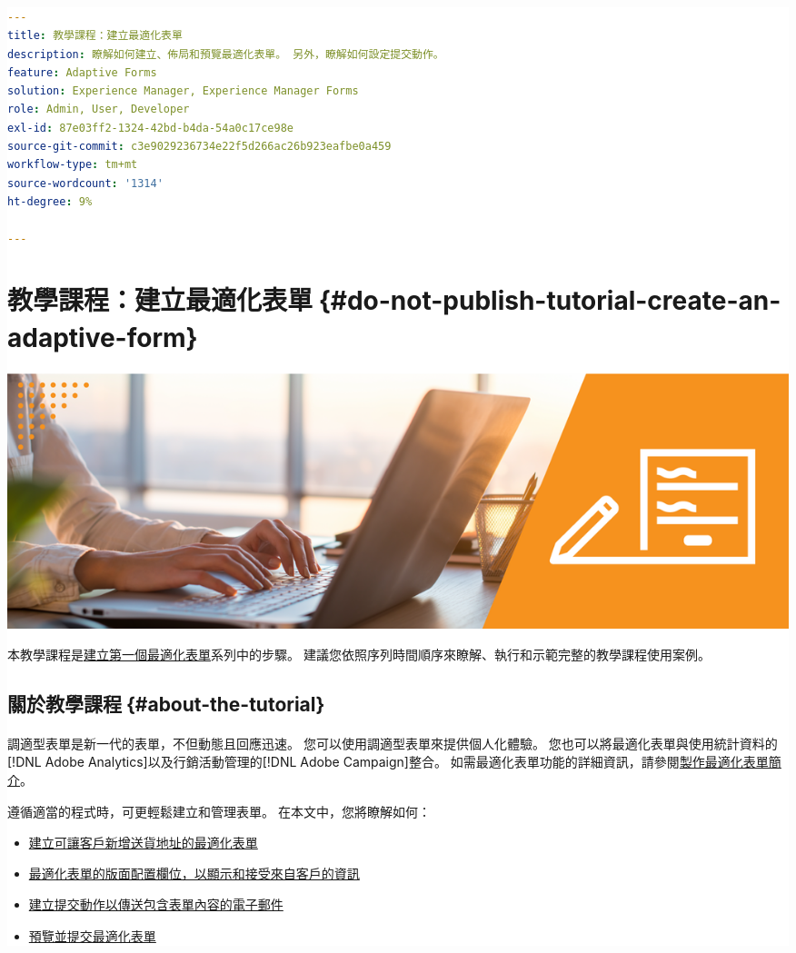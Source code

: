 ```yaml
---
title: 教學課程：建立最適化表單
description: 瞭解如何建立、佈局和預覽最適化表單。 另外，瞭解如何設定提交動作。
feature: Adaptive Forms
solution: Experience Manager, Experience Manager Forms
role: Admin, User, Developer
exl-id: 87e03ff2-1324-42bd-b4da-54a0c17ce98e
source-git-commit: c3e9029236734e22f5d266ac26b923eafbe0a459
workflow-type: tm+mt
source-wordcount: '1314'
ht-degree: 9%

---
```


# 教學課程：建立最適化表單 {#do-not-publish-tutorial-create-an-adaptive-form}

![02-create-adaptive-form-main-image](assets/02-create-adaptive-form-main-image.png)

本教學課程是[建立第一個最適化表單](/help/forms/using/create-your-first-adaptive-form.md)系列中的步驟。 建議您依照序列時間順序來瞭解、執行和示範完整的教學課程使用案例。

## 關於教學課程 {#about-the-tutorial}

調適型表單是新一代的表單，不但動態且回應迅速。 您可以使用調適型表單來提供個人化體驗。 您也可以將最適化表單與使用統計資料的[!DNL Adobe Analytics]以及行銷活動管理的[!DNL Adobe Campaign]整合。 如需最適化表單功能的詳細資訊，請參閱[製作最適化表單簡介](/help/forms/using/introduction-forms-authoring.md)。

遵循適當的程式時，可更輕鬆建立和管理表單。 在本文中，您將瞭解如何：

* [建立可讓客戶新增送貨地址的最適化表單](/help/forms/using/create-adaptive-form.md#step-create-the-adaptive-form)

* [最適化表單的版面配置欄位，以顯示和接受來自客戶的資訊](/help/forms/using/create-adaptive-form.md#step-add-header-and-footer)

* [建立提交動作以傳送包含表單內容的電子郵件](/help/forms/using/create-adaptive-form.md#step-add-components-to-capture-and-display-information)
* [預覽並提交最適化表單](/help/forms/using/create-adaptive-form.md)
